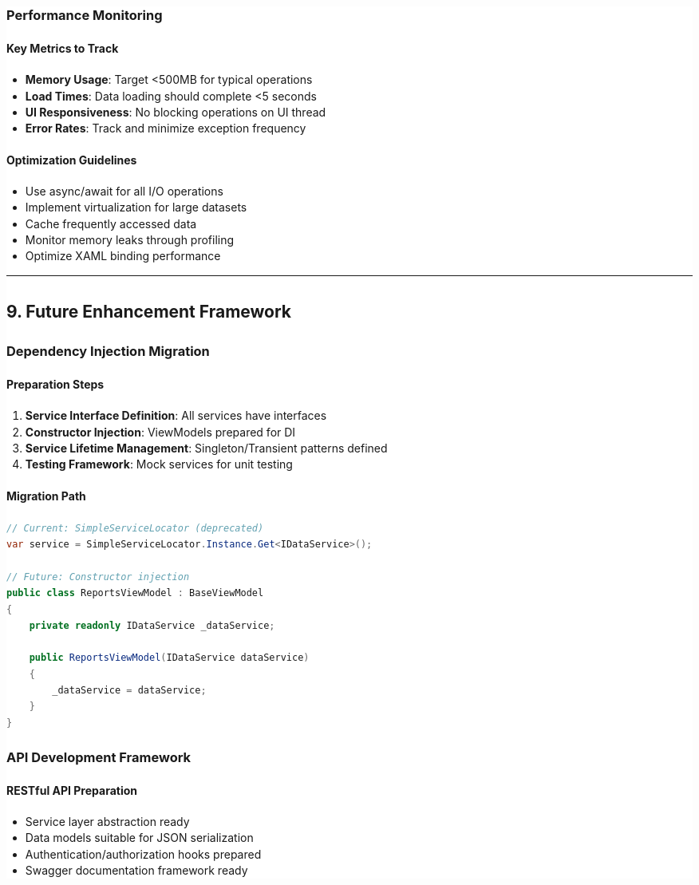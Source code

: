### Performance Monitoring

#### Key Metrics to Track
- **Memory Usage**: Target <500MB for typical operations
- **Load Times**: Data loading should complete <5 seconds
- **UI Responsiveness**: No blocking operations on UI thread
- **Error Rates**: Track and minimize exception frequency

#### Optimization Guidelines
- Use async/await for all I/O operations
- Implement virtualization for large datasets
- Cache frequently accessed data
- Monitor memory leaks through profiling
- Optimize XAML binding performance

---

## 9. Future Enhancement Framework

### Dependency Injection Migration

#### Preparation Steps
1. **Service Interface Definition**: All services have interfaces
2. **Constructor Injection**: ViewModels prepared for DI
3. **Service Lifetime Management**: Singleton/Transient patterns defined
4. **Testing Framework**: Mock services for unit testing

#### Migration Path
```csharp
// Current: SimpleServiceLocator (deprecated)
var service = SimpleServiceLocator.Instance.Get<IDataService>();

// Future: Constructor injection
public class ReportsViewModel : BaseViewModel
{
    private readonly IDataService _dataService;
    
    public ReportsViewModel(IDataService dataService)
    {
        _dataService = dataService;
    }
}
```

### API Development Framework

#### RESTful API Preparation
- Service layer abstraction ready
- Data models suitable for JSON serialization
- Authentication/authorization hooks prepared
- Swagger documentation framework ready
